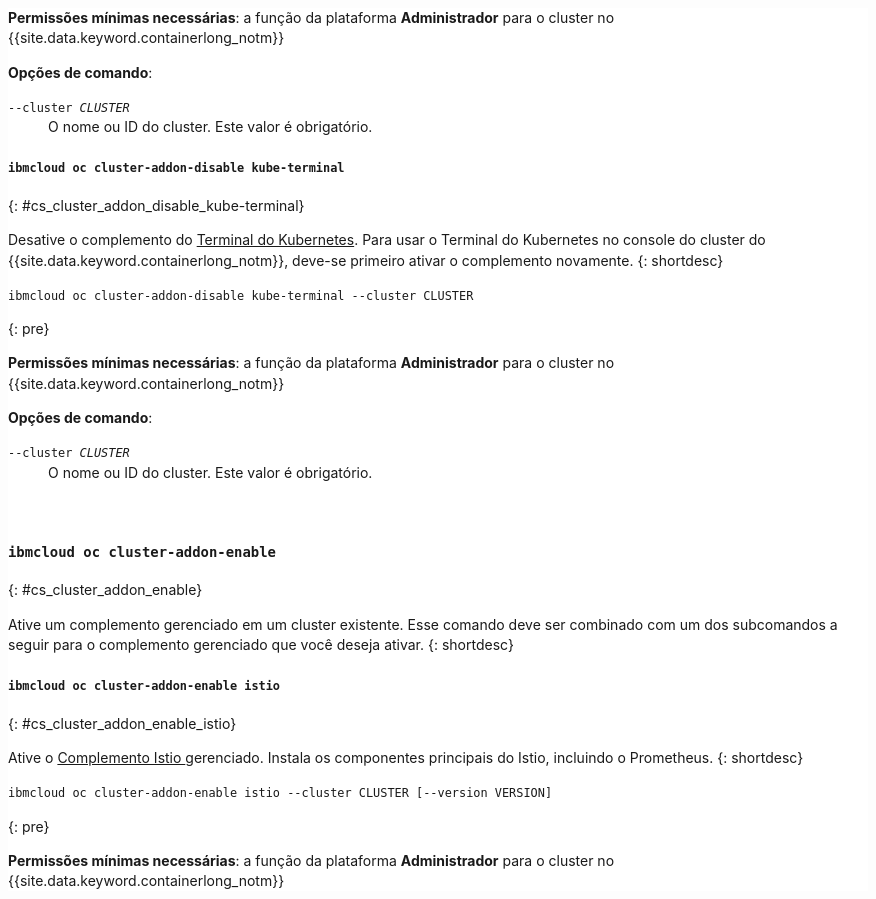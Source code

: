 **Permissões mínimas necessárias**: a função da plataforma **Administrador** para o cluster no {{site.data.keyword.containerlong_notm}}

**Opções de comando**:
<dl>
<dt><code>--cluster <em>CLUSTER</em></code></dt>
<dd>O nome ou ID do cluster. Este valor é obrigatório.</dd>
</dl>

#### `ibmcloud oc cluster-addon-disable kube-terminal`
{: #cs_cluster_addon_disable_kube-terminal}

Desative o complemento do [Terminal do Kubernetes](/docs/containers?topic=containers-cs_cli_install#cli_web). Para usar o Terminal do Kubernetes no console do cluster do {{site.data.keyword.containerlong_notm}}, deve-se primeiro ativar o complemento novamente.
{: shortdesc}

```
ibmcloud oc cluster-addon-disable kube-terminal --cluster CLUSTER
```
{: pre}

**Permissões mínimas necessárias**: a função da plataforma **Administrador** para o cluster no {{site.data.keyword.containerlong_notm}}

**Opções de comando**:
<dl>
<dt><code>--cluster <em>CLUSTER</em></code></dt>
<dd>O nome ou ID do cluster. Este valor é obrigatório.</dd>
</dl>

</br>

### `ibmcloud oc cluster-addon-enable`
{: #cs_cluster_addon_enable}

Ative um complemento gerenciado em um cluster existente. Esse comando deve ser combinado com um dos subcomandos a seguir para o complemento gerenciado que você deseja ativar.
{: shortdesc}





#### `ibmcloud oc cluster-addon-enable istio`
{: #cs_cluster_addon_enable_istio}

Ative o  [ Complemento Istio ](/docs/containers?topic=containers-istio) gerenciado. Instala os componentes principais do Istio, incluindo o Prometheus.
{: shortdesc}

```
ibmcloud oc cluster-addon-enable istio --cluster CLUSTER [--version VERSION]
```
{: pre}

**Permissões mínimas necessárias**: a função da plataforma **Administrador** para o cluster no {{site.data.keyword.containerlong_notm}}
